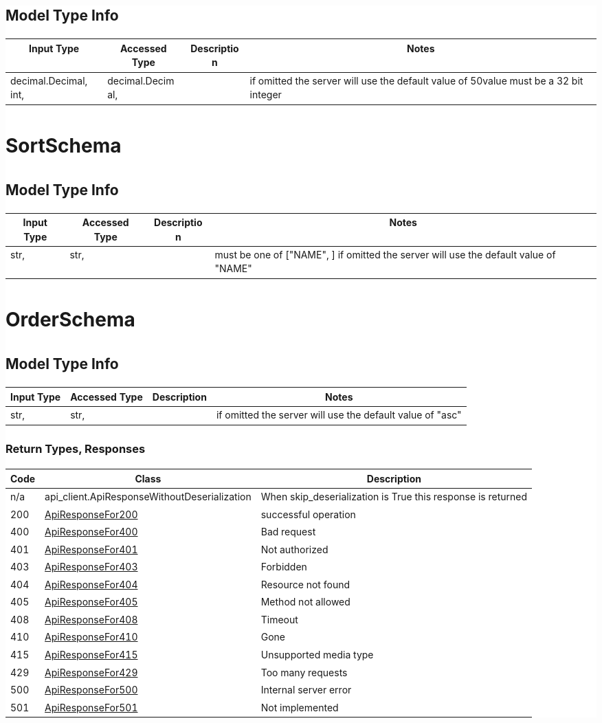 ## Model Type Info

| Input Type            | Accessed Type    | Description | Notes                                                                                |
| --------------------- | ---------------- | ----------- | ------------------------------------------------------------------------------------ |
| decimal.Decimal, int, | decimal.Decimal, |             | if omitted the server will use the default value of 50value must be a 32 bit integer |

# SortSchema

## Model Type Info

| Input Type | Accessed Type | Description | Notes                                                                                |
| ---------- | ------------- | ----------- | ------------------------------------------------------------------------------------ |
| str,       | str,          |             | must be one of ["NAME", ] if omitted the server will use the default value of "NAME" |

# OrderSchema

## Model Type Info

| Input Type | Accessed Type | Description | Notes                                                     |
| ---------- | ------------- | ----------- | --------------------------------------------------------- |
| str,       | str,          |             | if omitted the server will use the default value of "asc" |

### Return Types, Responses

| Code | Class                                            | Description                                                 |
| ---- | ------------------------------------------------ | ----------------------------------------------------------- |
| n/a  | api_client.ApiResponseWithoutDeserialization     | When skip_deserialization is True this response is returned |
| 200  | [ApiResponseFor200](#get_list.ApiResponseFor200) | successful operation                                        |
| 400  | [ApiResponseFor400](#get_list.ApiResponseFor400) | Bad request                                                 |
| 401  | [ApiResponseFor401](#get_list.ApiResponseFor401) | Not authorized                                              |
| 403  | [ApiResponseFor403](#get_list.ApiResponseFor403) | Forbidden                                                   |
| 404  | [ApiResponseFor404](#get_list.ApiResponseFor404) | Resource not found                                          |
| 405  | [ApiResponseFor405](#get_list.ApiResponseFor405) | Method not allowed                                          |
| 408  | [ApiResponseFor408](#get_list.ApiResponseFor408) | Timeout                                                     |
| 410  | [ApiResponseFor410](#get_list.ApiResponseFor410) | Gone                                                        |
| 415  | [ApiResponseFor415](#get_list.ApiResponseFor415) | Unsupported media type                                      |
| 429  | [ApiResponseFor429](#get_list.ApiResponseFor429) | Too many requests                                           |
| 500  | [ApiResponseFor500](#get_list.ApiResponseFor500) | Internal server error                                       |
| 501  | [ApiResponseFor501](#get_list.ApiResponseFor501) | Not implemented                                             |
